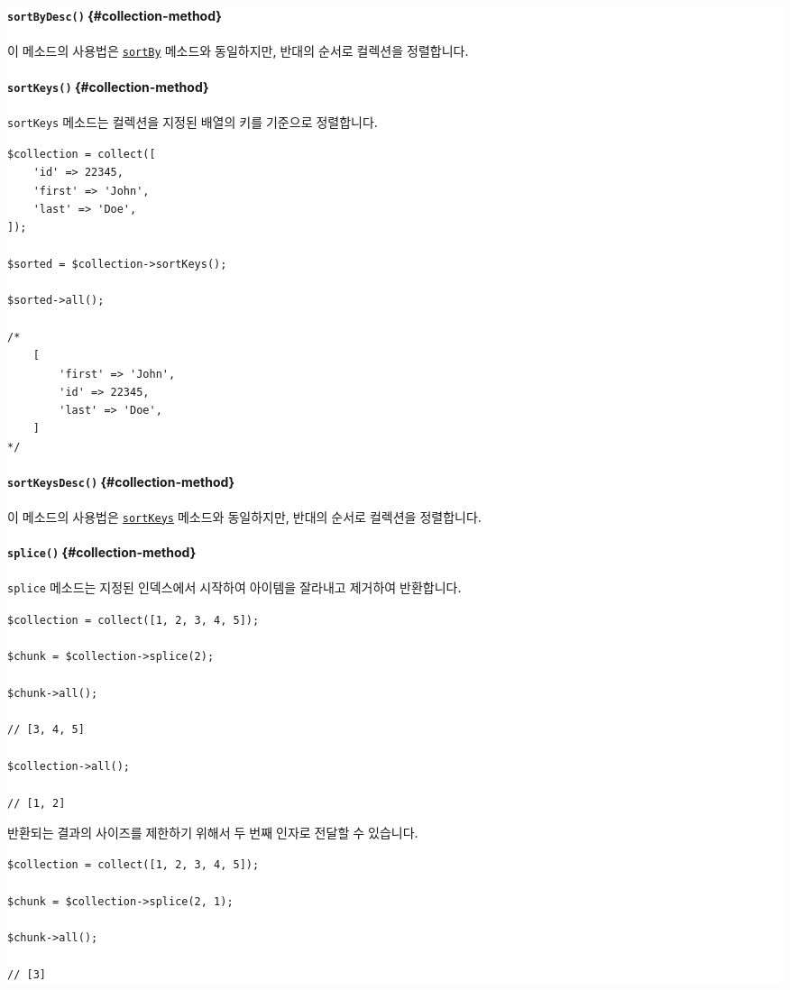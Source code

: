 <a name="method-sortbydesc"></a>
#### `sortByDesc()` {#collection-method}

이 메소드의 사용법은 [`sortBy`](#method-sortby) 메소드와 동일하지만, 반대의 순서로 컬렉션을 정렬합니다.

<a name="method-sortkeys"></a>
#### `sortKeys()` {#collection-method}

`sortKeys` 메소드는 컬렉션을 지정된 배열의 키를 기준으로 정렬합니다.

    $collection = collect([
        'id' => 22345,
        'first' => 'John',
        'last' => 'Doe',
    ]);

    $sorted = $collection->sortKeys();

    $sorted->all();

    /*
        [
            'first' => 'John',
            'id' => 22345,
            'last' => 'Doe',
        ]
    */

<a name="method-sortkeysdesc"></a>
#### `sortKeysDesc()` {#collection-method}

이 메소드의 사용법은 [`sortKeys`](#method-sortkeys) 메소드와 동일하지만, 반대의 순서로 컬렉션을 정렬합니다.

<a name="method-splice"></a>
#### `splice()` {#collection-method}

`splice` 메소드는 지정된 인덱스에서 시작하여 아이템을 잘라내고 제거하여 반환합니다.

    $collection = collect([1, 2, 3, 4, 5]);

    $chunk = $collection->splice(2);

    $chunk->all();

    // [3, 4, 5]

    $collection->all();

    // [1, 2]

반환되는 결과의 사이즈를 제한하기 위해서 두 번째 인자로 전달할 수 있습니다.

    $collection = collect([1, 2, 3, 4, 5]);

    $chunk = $collection->splice(2, 1);

    $chunk->all();

    // [3]
